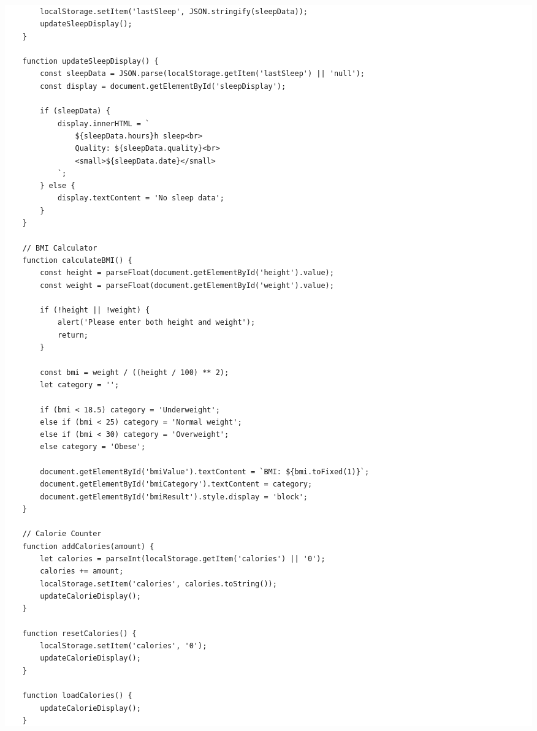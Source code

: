             localStorage.setItem('lastSleep', JSON.stringify(sleepData));
            updateSleepDisplay();
        }

        function updateSleepDisplay() {
            const sleepData = JSON.parse(localStorage.getItem('lastSleep') || 'null');
            const display = document.getElementById('sleepDisplay');
            
            if (sleepData) {
                display.innerHTML = `
                    ${sleepData.hours}h sleep<br>
                    Quality: ${sleepData.quality}<br>
                    <small>${sleepData.date}</small>
                `;
            } else {
                display.textContent = 'No sleep data';
            }
        }

        // BMI Calculator
        function calculateBMI() {
            const height = parseFloat(document.getElementById('height').value);
            const weight = parseFloat(document.getElementById('weight').value);
            
            if (!height || !weight) {
                alert('Please enter both height and weight');
                return;
            }
            
            const bmi = weight / ((height / 100) ** 2);
            let category = '';
            
            if (bmi < 18.5) category = 'Underweight';
            else if (bmi < 25) category = 'Normal weight';
            else if (bmi < 30) category = 'Overweight';
            else category = 'Obese';
            
            document.getElementById('bmiValue').textContent = `BMI: ${bmi.toFixed(1)}`;
            document.getElementById('bmiCategory').textContent = category;
            document.getElementById('bmiResult').style.display = 'block';
        }

        // Calorie Counter
        function addCalories(amount) {
            let calories = parseInt(localStorage.getItem('calories') || '0');
            calories += amount;
            localStorage.setItem('calories', calories.toString());
            updateCalorieDisplay();
        }

        function resetCalories() {
            localStorage.setItem('calories', '0');
            updateCalorieDisplay();
        }

        function loadCalories() {
            updateCalorieDisplay();
        }
